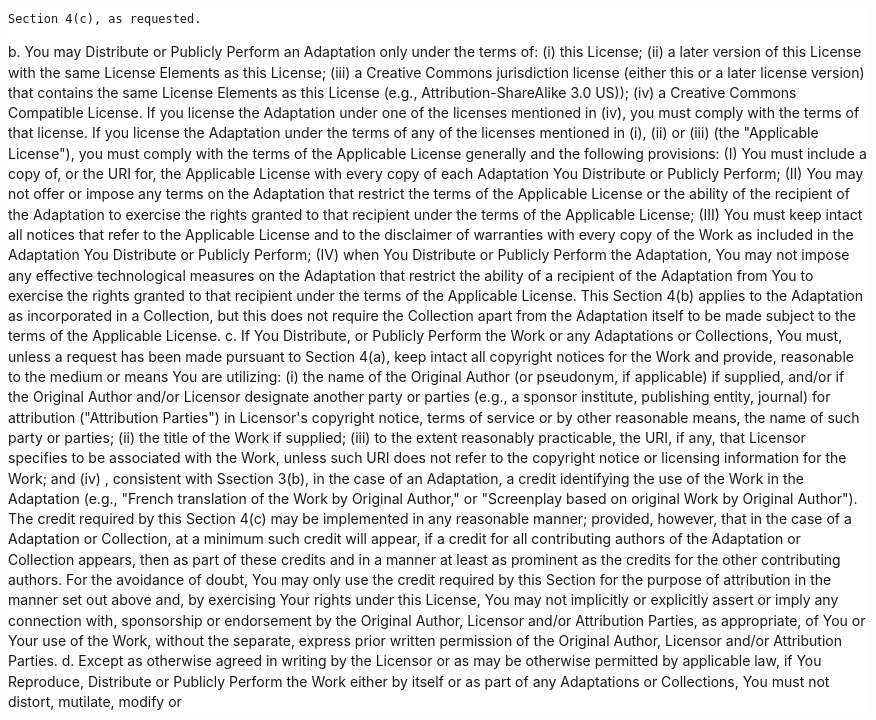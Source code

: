     Section 4(c), as requested.
 b. You may Distribute or Publicly Perform an Adaptation only under the
    terms of: (i) this License; (ii) a later version of this License with
    the same License Elements as this License; (iii) a Creative Commons
    jurisdiction license (either this or a later license version) that
    contains the same License Elements as this License (e.g.,
    Attribution-ShareAlike 3.0 US)); (iv) a Creative Commons Compatible
    License. If you license the Adaptation under one of the licenses
    mentioned in (iv), you must comply with the terms of that license. If
    you license the Adaptation under the terms of any of the licenses
    mentioned in (i), (ii) or (iii) (the "Applicable License"), you must
    comply with the terms of the Applicable License generally and the
    following provisions: (I) You must include a copy of, or the URI for,
    the Applicable License with every copy of each Adaptation You
    Distribute or Publicly Perform; (II) You may not offer or impose any
    terms on the Adaptation that restrict the terms of the Applicable
    License or the ability of the recipient of the Adaptation to exercise
    the rights granted to that recipient under the terms of the Applicable
    License; (III) You must keep intact all notices that refer to the
    Applicable License and to the disclaimer of warranties with every copy
    of the Work as included in the Adaptation You Distribute or Publicly
    Perform; (IV) when You Distribute or Publicly Perform the Adaptation,
    You may not impose any effective technological measures on the
    Adaptation that restrict the ability of a recipient of the Adaptation
    from You to exercise the rights granted to that recipient under the
    terms of the Applicable License. This Section 4(b) applies to the
    Adaptation as incorporated in a Collection, but this does not require
    the Collection apart from the Adaptation itself to be made subject to
    the terms of the Applicable License.
 c. If You Distribute, or Publicly Perform the Work or any Adaptations or
    Collections, You must, unless a request has been made pursuant to
    Section 4(a), keep intact all copyright notices for the Work and
    provide, reasonable to the medium or means You are utilizing: (i) the
    name of the Original Author (or pseudonym, if applicable) if supplied,
    and/or if the Original Author and/or Licensor designate another party
    or parties (e.g., a sponsor institute, publishing entity, journal) for
    attribution ("Attribution Parties") in Licensor's copyright notice,
    terms of service or by other reasonable means, the name of such party
    or parties; (ii) the title of the Work if supplied; (iii) to the
    extent reasonably practicable, the URI, if any, that Licensor
    specifies to be associated with the Work, unless such URI does not
    refer to the copyright notice or licensing information for the Work;
    and (iv) , consistent with Ssection 3(b), in the case of an
    Adaptation, a credit identifying the use of the Work in the Adaptation
    (e.g., "French translation of the Work by Original Author," or
    "Screenplay based on original Work by Original Author"). The credit
    required by this Section 4(c) may be implemented in any reasonable
    manner; provided, however, that in the case of a Adaptation or
    Collection, at a minimum such credit will appear, if a credit for all
    contributing authors of the Adaptation or Collection appears, then as
    part of these credits and in a manner at least as prominent as the
    credits for the other contributing authors. For the avoidance of
    doubt, You may only use the credit required by this Section for the
    purpose of attribution in the manner set out above and, by exercising
    Your rights under this License, You may not implicitly or explicitly
    assert or imply any connection with, sponsorship or endorsement by the
    Original Author, Licensor and/or Attribution Parties, as appropriate,
    of You or Your use of the Work, without the separate, express prior
    written permission of the Original Author, Licensor and/or Attribution
    Parties.
 d. Except as otherwise agreed in writing by the Licensor or as may be
    otherwise permitted by applicable law, if You Reproduce, Distribute or
    Publicly Perform the Work either by itself or as part of any
    Adaptations or Collections, You must not distort, mutilate, modify or